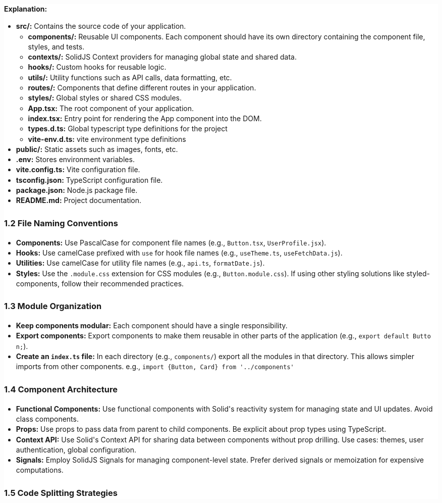 
**Explanation:**

*   **src/:** Contains the source code of your application.
    *   **components/:** Reusable UI components. Each component should have its own directory containing the component file, styles, and tests.
    *   **contexts/:** SolidJS Context providers for managing global state and shared data.
    *   **hooks/:** Custom hooks for reusable logic.
    *   **utils/:** Utility functions such as API calls, data formatting, etc.
    *   **routes/:** Components that define different routes in your application.
    *   **styles/:** Global styles or shared CSS modules.
    *   **App.tsx:** The root component of your application.
    *   **index.tsx:** Entry point for rendering the App component into the DOM.
    *   **types.d.ts:** Global typescript type definitions for the project
    *   **vite-env.d.ts:** vite environment type definitions
*   **public/:** Static assets such as images, fonts, etc.
*   **.env:** Stores environment variables.
*   **vite.config.ts:** Vite configuration file.
*   **tsconfig.json:** TypeScript configuration file.
*   **package.json:** Node.js package file.
*   **README.md:** Project documentation.

### 1.2 File Naming Conventions

*   **Components:** Use PascalCase for component file names (e.g., `Button.tsx`, `UserProfile.jsx`).
*   **Hooks:** Use camelCase prefixed with `use` for hook file names (e.g., `useTheme.ts`, `useFetchData.js`).
*   **Utilities:** Use camelCase for utility file names (e.g., `api.ts`, `formatDate.js`).
*   **Styles:** Use the `.module.css` extension for CSS modules (e.g., `Button.module.css`). If using other styling solutions like styled-components, follow their recommended practices.

### 1.3 Module Organization

*   **Keep components modular:** Each component should have a single responsibility.
*   **Export components:** Export components to make them reusable in other parts of the application (e.g., `export default Button;`).
*   **Create an `index.ts` file:** In each directory (e.g., `components/`) export all the modules in that directory. This allows simpler imports from other components. e.g., `import {Button, Card} from '../components'`

### 1.4 Component Architecture

*   **Functional Components:** Use functional components with Solid's reactivity system for managing state and UI updates. Avoid class components.
*   **Props:** Use props to pass data from parent to child components. Be explicit about prop types using TypeScript.
*   **Context API:** Use Solid's Context API for sharing data between components without prop drilling. Use cases: themes, user authentication, global configuration.
*   **Signals:** Employ SolidJS Signals for managing component-level state. Prefer derived signals or memoization for expensive computations.

### 1.5 Code Splitting Strategies
